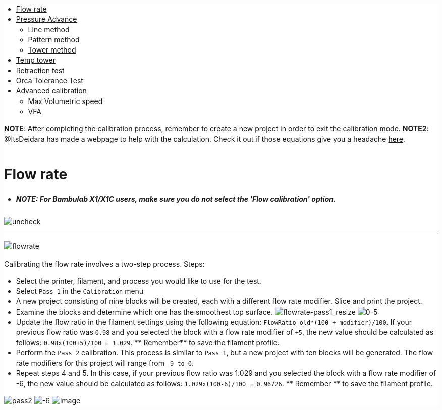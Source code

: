 - [Flow rate](#Flow-rate)
- [Pressure Advance](#Pressure-Advance)
  - [Line method](#Line-method)
  - [Pattern method](#Pattern-method)
  - [Tower method](#Tower-method)
- [Temp tower](#Temp-tower)
- [Retraction test](#Retraction-test)
- [Orca Tolerance Test](#Orca-Tolerance-Test)
- [Advanced calibration](#Advanced-Calibration)
  - [Max Volumetric speed](#Max-Volumetric-speed)
  - [VFA](#VFA)

**NOTE**: After completing the calibration process, remember to create a new project in order to exit the calibration mode.
**NOTE2**: @ItsDeidara has made a webpage to help with the calculation. Check it out if those equations give you a headache [here](https://orcalibrate.com/).

# Flow rate

- ##### *NOTE: For Bambulab X1/X1C users, make sure you do not select the 'Flow calibration' option.*

![uncheck](https://user-images.githubusercontent.com/103989404/221345187-3c317a46-4d85-4221-99b9-adb5c7f48026.jpeg)

----------------------------------------

![flowrate](./images/flow-calibration.gif)

Calibrating the flow rate involves a two-step process.
Steps:
- Select the printer, filament, and process you would like to use for the test.
- Select `Pass 1` in the `Calibration` menu
- A new project consisting of nine blocks will be created, each with a different flow rate modifier. Slice and print the project.
- Examine the blocks and determine which one has the smoothest top surface.
![flowrate-pass1_resize](https://user-images.githubusercontent.com/103989404/210138585-98821729-b19e-4452-a08d-697f147d36f0.jpg)
![0-5](https://user-images.githubusercontent.com/103989404/210138714-63daae9c-6778-453a-afa9-9a976d61bfd5.jpg)
- Update the flow ratio in the filament settings using the following equation: `FlowRatio_old*(100 + modifier)/100`. If your previous flow ratio was `0.98` and you selected the block with a flow rate modifier of `+5`, the new value should be calculated as follows: `0.98x(100+5)/100 = 1.029`. ** Remember** to save the filament profile.
- Perform the `Pass 2` calibration. This process is similar to `Pass 1`, but a new project with ten blocks will be generated. The flow rate modifiers for this project will range from `-9 to 0`.
- Repeat steps 4 and 5. In this case, if your previous flow ratio was 1.029 and you selected the block with a flow rate modifier of -6, the new value should be calculated as follows: `1.029x(100-6)/100 = 0.96726`. ** Remember ** to save the filament profile.

![pass2](https://user-images.githubusercontent.com/103989404/210139072-f2fa91a6-4e3b-4d2a-81f2-c50155e1ff6d.jpg)
![-6](https://user-images.githubusercontent.com/103989404/210139131-ee224146-b242-4c1c-ac96-35ef0ca591f1.jpg)
![image](./images/flowcalibration_update_flowrate.jpg)
